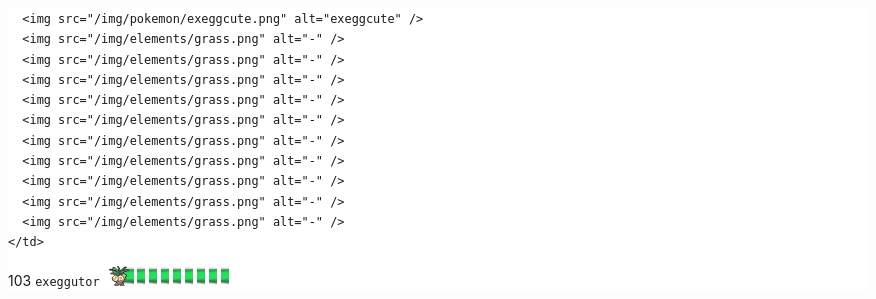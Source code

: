       <img src="/img/pokemon/exeggcute.png" alt="exeggcute" />
      <img src="/img/elements/grass.png" alt="-" />
      <img src="/img/elements/grass.png" alt="-" />
      <img src="/img/elements/grass.png" alt="-" />
      <img src="/img/elements/grass.png" alt="-" />
      <img src="/img/elements/grass.png" alt="-" />
      <img src="/img/elements/grass.png" alt="-" />
      <img src="/img/elements/grass.png" alt="-" />
      <img src="/img/elements/grass.png" alt="-" />
      <img src="/img/elements/grass.png" alt="-" />
      <img src="/img/elements/grass.png" alt="-" />
    </td>
  </tr>
  <tr>
    <td align="center">103</td>
    <td><code>exeggutor</code></td>
    <td align="center" nowrap>
      <img src="/img/pokemon/exeggutor.png" alt="exeggutor" />
      <img src="/img/elements/grass.png" alt="-" />
      <img src="/img/elements/grass.png" alt="-" />
      <img src="/img/elements/grass.png" alt="-" />
      <img src="/img/elements/grass.png" alt="-" />
      <img src="/img/elements/grass.png" alt="-" />
      <img src="/img/elements/grass.png" alt="-" />
      <img src="/img/elements/grass.png" alt="-" />
      <img src="/img/elements/grass.png" alt="-" />